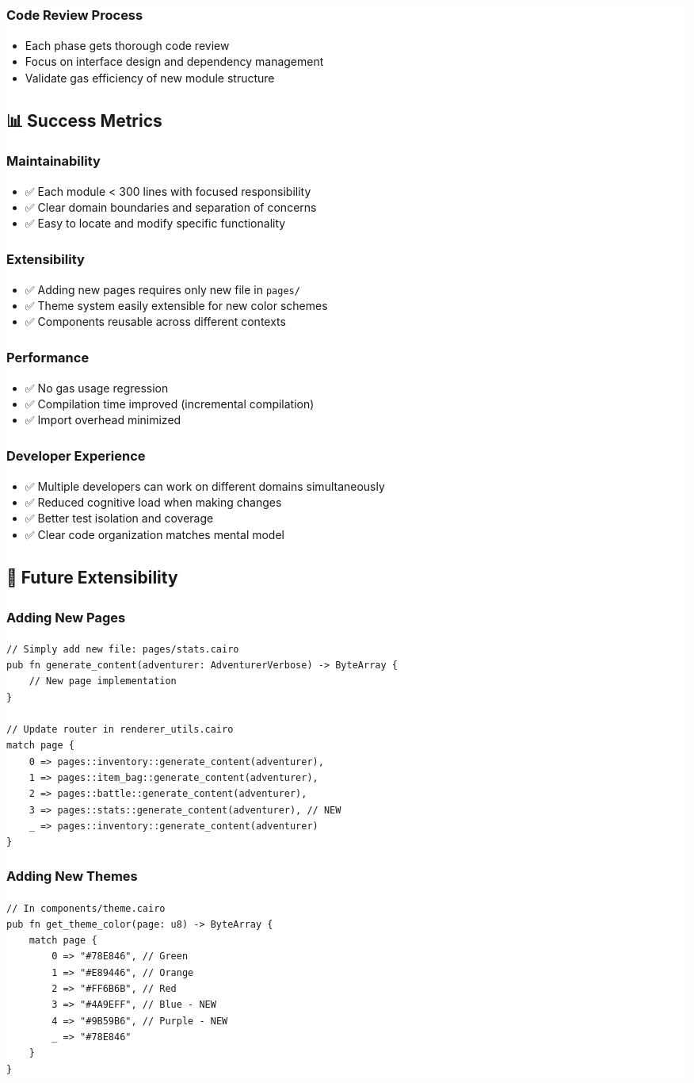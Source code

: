 ### Code Review Process
- Each phase gets thorough code review
- Focus on interface design and dependency management
- Validate gas efficiency of new module structure

## 📊 Success Metrics

### Maintainability
- ✅ Each module < 300 lines with focused responsibility
- ✅ Clear domain boundaries and separation of concerns
- ✅ Easy to locate and modify specific functionality

### Extensibility  
- ✅ Adding new pages requires only new file in `pages/`
- ✅ Theme system easily extensible for new color schemes
- ✅ Components reusable across different contexts

### Performance
- ✅ No gas usage regression
- ✅ Compilation time improved (incremental compilation)
- ✅ Import overhead minimized

### Developer Experience
- ✅ Multiple developers can work on different domains simultaneously
- ✅ Reduced cognitive load when making changes
- ✅ Better test isolation and coverage
- ✅ Clear code organization matches mental model

## 🔄 Future Extensibility

### Adding New Pages
```cairo
// Simply add new file: pages/stats.cairo
pub fn generate_content(adventurer: AdventurerVerbose) -> ByteArray {
    // New page implementation
}

// Update router in renderer_utils.cairo
match page {
    0 => pages::inventory::generate_content(adventurer),
    1 => pages::item_bag::generate_content(adventurer), 
    2 => pages::battle::generate_content(adventurer),
    3 => pages::stats::generate_content(adventurer), // NEW
    _ => pages::inventory::generate_content(adventurer)
}
```

### Adding New Themes
```cairo
// In components/theme.cairo
pub fn get_theme_color(page: u8) -> ByteArray {
    match page {
        0 => "#78E846", // Green
        1 => "#E89446", // Orange
        2 => "#FF6B6B", // Red  
        3 => "#4A9EFF", // Blue - NEW
        4 => "#9B59B6", // Purple - NEW
        _ => "#78E846"
    }
}
```